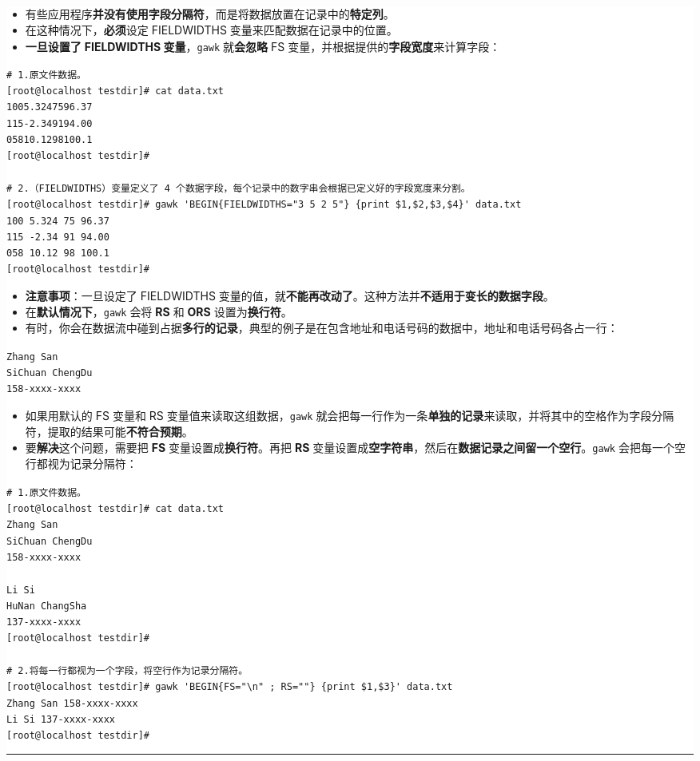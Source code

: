 - 有些应用程序**并没有使用字段分隔符**，而是将数据放置在记录中的**特定列**。
- 在这种情况下，**必须**设定 FIELDWIDTHS 变量来匹配数据在记录中的位置。
- **一旦设置了** **FIELDWIDTHS 变量**，`gawk` 就**会忽略** FS 变量，并根据提供的**字段宽度**来计算字段：

```shell
# 1.原文件数据。
[root@localhost testdir]# cat data.txt 
1005.3247596.37 
115-2.349194.00 
05810.1298100.1
[root@localhost testdir]# 

# 2.（FIELDWIDTHS）变量定义了 4 个数据字段，每个记录中的数字串会根据已定义好的字段宽度来分割。
[root@localhost testdir]# gawk 'BEGIN{FIELDWIDTHS="3 5 2 5"} {print $1,$2,$3,$4}' data.txt 
100 5.324 75 96.37
115 -2.34 91 94.00
058 10.12 98 100.1
[root@localhost testdir]#
```

- **注意事项**：一旦设定了 FIELDWIDTHS 变量的值，就**不能再改动了**。这种方法并**不适用于变长的数据字段**。
- 在**默认情况下**，`gawk` 会将 **RS** 和 **ORS** 设置为**换行符**。
- 有时，你会在数据流中碰到占据**多行的记录**，典型的例子是在包含地址和电话号码的数据中，地址和电话号码各占一行：

```shell
Zhang San
SiChuan ChengDu
158-xxxx-xxxx
```

- 如果用默认的 FS 变量和 RS 变量值来读取这组数据，`gawk` 就会把每一行作为一条**单独的记录**来读取，并将其中的空格作为字段分隔符，提取的结果可能**不符合预期**。
- 要**解决**这个问题，需要把 **FS** 变量设置成**换行符**。再把 **RS** 变量设置成**空字符串**，然后在**数据记录之间留一个空行**。`gawk` 会把每一个空行都视为记录分隔符：

```shell
# 1.原文件数据。
[root@localhost testdir]# cat data.txt 
Zhang San
SiChuan ChengDu
158-xxxx-xxxx

Li Si
HuNan ChangSha
137-xxxx-xxxx
[root@localhost testdir]# 

# 2.将每一行都视为一个字段，将空行作为记录分隔符。
[root@localhost testdir]# gawk 'BEGIN{FS="\n" ; RS=""} {print $1,$3}' data.txt
Zhang San 158-xxxx-xxxx
Li Si 137-xxxx-xxxx
[root@localhost testdir]# 
```

------
